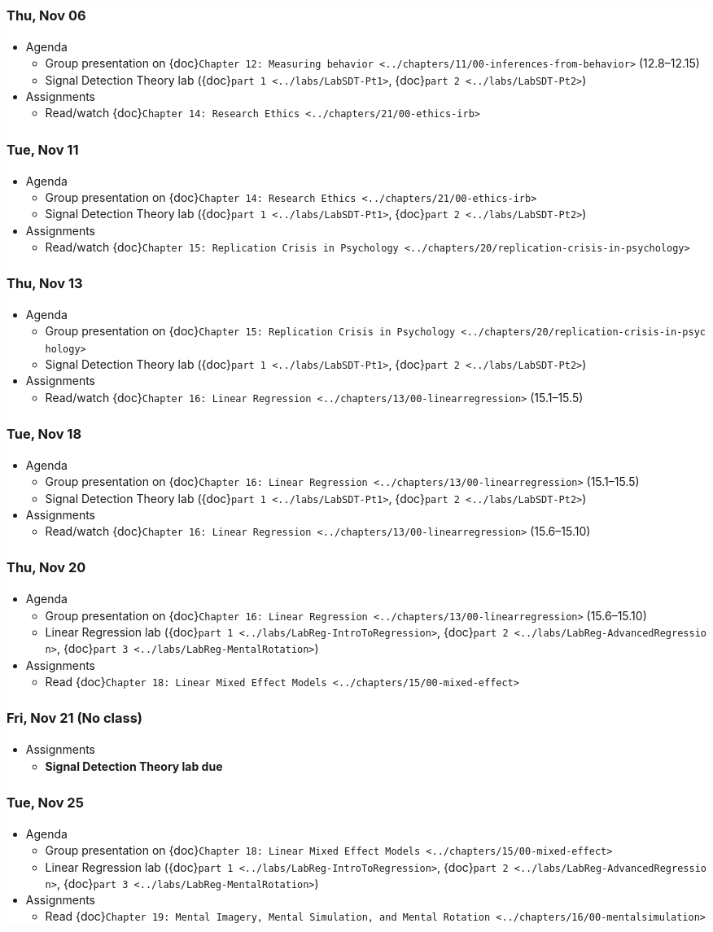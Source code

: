 ### Thu, Nov 06
- Agenda  
  - Group presentation on {doc}`Chapter 12: Measuring behavior <../chapters/11/00-inferences-from-behavior>` (12.8–12.15)  
  - Signal Detection Theory lab ({doc}`part 1 <../labs/LabSDT-Pt1>`, {doc}`part 2 <../labs/LabSDT-Pt2>`)
- Assignments  
  - Read/watch {doc}`Chapter 14: Research Ethics <../chapters/21/00-ethics-irb>`

### Tue, Nov 11
- Agenda  
  - Group presentation on {doc}`Chapter 14: Research Ethics <../chapters/21/00-ethics-irb>`  
  - Signal Detection Theory lab ({doc}`part 1 <../labs/LabSDT-Pt1>`, {doc}`part 2 <../labs/LabSDT-Pt2>`)
- Assignments  
  - Read/watch {doc}`Chapter 15: Replication Crisis in Psychology <../chapters/20/replication-crisis-in-psychology>`

### Thu, Nov 13
- Agenda  
  - Group presentation on {doc}`Chapter 15: Replication Crisis in Psychology <../chapters/20/replication-crisis-in-psychology>`  
  - Signal Detection Theory lab ({doc}`part 1 <../labs/LabSDT-Pt1>`, {doc}`part 2 <../labs/LabSDT-Pt2>`)
- Assignments  
  - Read/watch {doc}`Chapter 16: Linear Regression <../chapters/13/00-linearregression>` (15.1–15.5)

### Tue, Nov 18
- Agenda  
  - Group presentation on {doc}`Chapter 16: Linear Regression <../chapters/13/00-linearregression>` (15.1–15.5)  
  - Signal Detection Theory lab ({doc}`part 1 <../labs/LabSDT-Pt1>`, {doc}`part 2 <../labs/LabSDT-Pt2>`)
- Assignments  
  - Read/watch {doc}`Chapter 16: Linear Regression <../chapters/13/00-linearregression>` (15.6–15.10)

### Thu, Nov 20
- Agenda  
  - Group presentation on {doc}`Chapter 16: Linear Regression <../chapters/13/00-linearregression>` (15.6–15.10)  
  - Linear Regression lab ({doc}`part 1 <../labs/LabReg-IntroToRegression>`, {doc}`part 2 <../labs/LabReg-AdvancedRegression>`, {doc}`part 3 <../labs/LabReg-MentalRotation>`)
- Assignments  
  - Read {doc}`Chapter 18: Linear Mixed Effect Models <../chapters/15/00-mixed-effect>`

### Fri, Nov 21 (No class)
- Assignments  
  - **Signal Detection Theory lab due**

### Tue, Nov 25
- Agenda  
  - Group presentation on {doc}`Chapter 18: Linear Mixed Effect Models <../chapters/15/00-mixed-effect>`  
  - Linear Regression lab ({doc}`part 1 <../labs/LabReg-IntroToRegression>`, {doc}`part 2 <../labs/LabReg-AdvancedRegression>`, {doc}`part 3 <../labs/LabReg-MentalRotation>`)
- Assignments  
  - Read {doc}`Chapter 19: Mental Imagery, Mental Simulation, and Mental Rotation <../chapters/16/00-mentalsimulation>`
